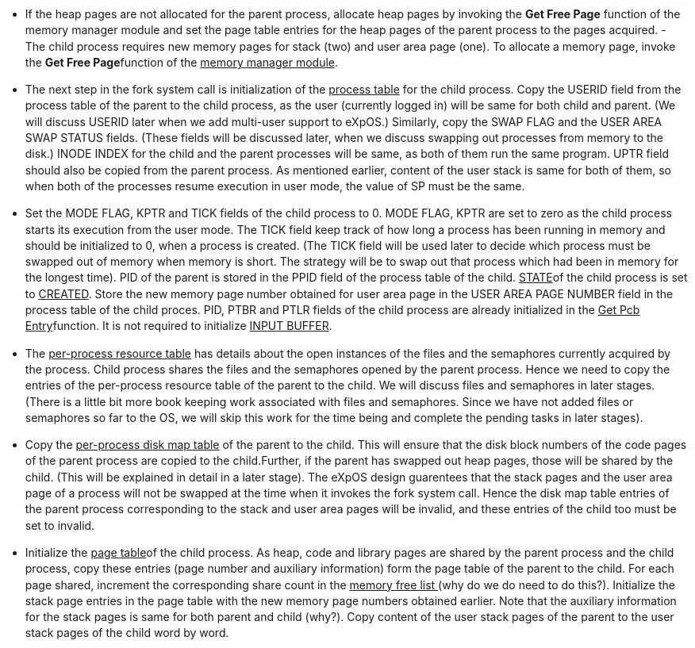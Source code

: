 - If the heap pages are not allocated for the parent process, allocate heap pages by invoking the <b>Get Free Page</b> function of the memory manager module and set the page table entries for the heap pages of the parent process to the pages acquired. - The child process requires new memory pages for stack (two) and user area page (one). To allocate a memory page, invoke the <b>Get Free Page</b>function of the <a href="os_modules/Module_2.html" target="_blank">memory manager module</a>.

- The next step in the fork system call is initialization of the <a href="os_design-files/process_table.html" target="_blank">
process table</a> for the child process. Copy the USERID field from the process table of the parent to the child process, as
the user (currently logged in) will be same for both child and parent. (We will discuss USERID later when we add multi-user support to eXpOS.) Similarly, copy the SWAP FLAG and the USER AREA SWAP STATUS fields. (These fields will be discussed later, when we discuss swapping
out processes from memory to the disk.) INODE INDEX for the child and the parent processes will be same, as both of them run the same program. UPTR field should also be copied from the parent process. As mentioned earlier, content of the user stack is same for both of them, so
when both of the processes resume execution in user mode, the value of SP must be the same.

- Set the MODE FLAG, KPTR and TICK fields of the child process to 0. MODE FLAG, KPTR are set to zero as the child process starts its execution from the user mode. The TICK field keep track of how long a process has been running in memory and should
be initialized to 0, when a process is created. (The TICK field will be used later to decide which process must be swapped out of memory when memory is short. The strategy will be to swap out that process which had been in memory for the longest time). PID of the parent is
stored in the PPID field of the process table of the child. <a href="os_design-files/process_table.html#state" target="_blank">STATE</a>of the child process is set to <a href="support_tools-files/constants.html" target="_blank">CREATED</a>. Store the new memory page number obtained for user area page in the USER AREA PAGE NUMBER field in the process table of the child proces. PID, PTBR and PTLR fields of the child process are already initialized in the <a href="os_modules/Module_1.html" target="_blank">Get Pcb Entry</a>function. It is not required to initialize
<a href="os_design-files/process_table.html#state" target="_blank">INPUT BUFFER</a>.

- The <a href="os_design-files/process_table.html#per_process_table" target="_blank">per-process resource table</a> has details about the open instances of the files and the semaphores currently acquired by the process. Child process shares the files and the semaphores opened by the parent process. Hence we need to copy the entries of the per-process resource table of the parent to the child. We will discuss files and semaphores in later stages. (There is a little bit more book keeping work associated with files and semaphores. Since we have not added files or semaphores so far to the OS, we will skip this work for the time being and complete the pending tasks in later stages).

- Copy the <a href="os_design-files/process_table.html#disk_map_table" target="_blank">per-process disk map table</a> of the parent to the child. This will ensure that the disk block numbers of the code pages of the parent process are copied to the child.Further, if the parent has swapped out heap pages, those will be shared by the child. (This will be explained in detail in a later stage). The eXpOS design guarentees that the stack pages and the user area page of a process will not be swapped at the time when it invokes the fork system call. Hence the disk map table entries of the parent process corresponding to the stack and user area pages will be invalid, and these entries of the child too must be set to invalid.

- Initialize the <a href="os_design-files/process_table.html#per_page_table" target="_blank"> page table</a>of the child process. As heap, code and library pages are shared by the parent process and the child process, copy these entries (page number and auxiliary information) form the page table of the parent to the child. For each page shared, increment the corresponding share count in the <a href="os_design-files/mem_ds.html#mem_free_list" target="_blank">memory free list </a>(why do we do need to do this?). Initialize the stack page entries in the page table with the new memory page numbers obtained earlier. Note that the auxiliary information for the stack pages is same for both parent and child (why?). Copy content of the user stack pages of the parent to the user stack pages of the child word by word.
